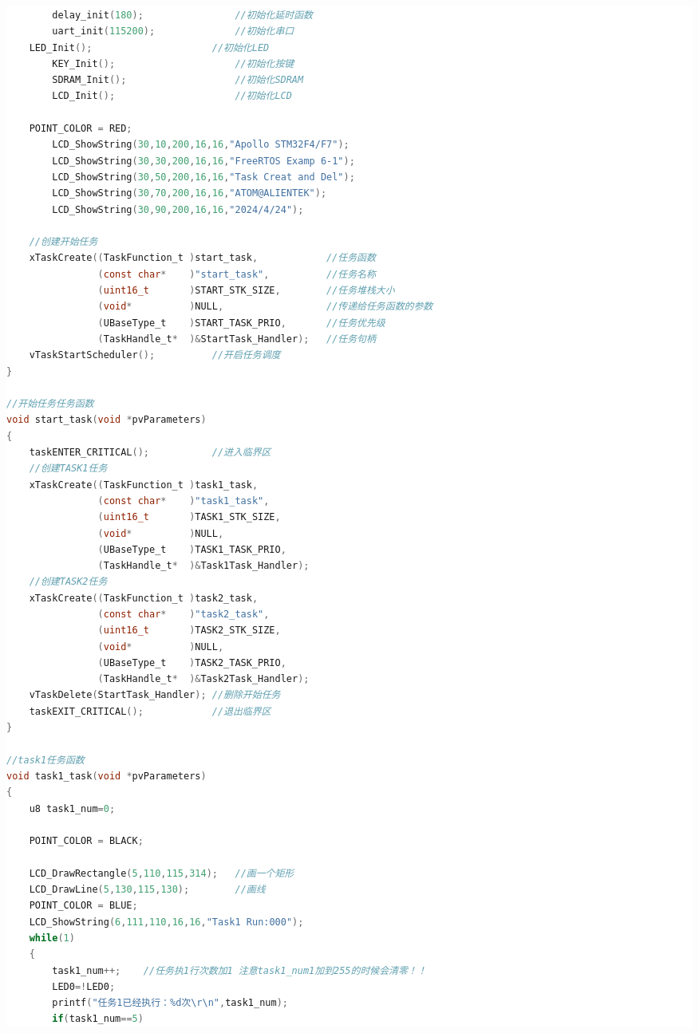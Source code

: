```c
		delay_init(180);                //初始化延时函数
		uart_init(115200);              //初始化串口
    LED_Init();                     //初始化LED 
		KEY_Init();						//初始化按键
		SDRAM_Init();					//初始化SDRAM
		LCD_Init();						//初始化LCD
	
    POINT_COLOR = RED;
		LCD_ShowString(30,10,200,16,16,"Apollo STM32F4/F7");	
		LCD_ShowString(30,30,200,16,16,"FreeRTOS Examp 6-1");
		LCD_ShowString(30,50,200,16,16,"Task Creat and Del");
		LCD_ShowString(30,70,200,16,16,"ATOM@ALIENTEK");
		LCD_ShowString(30,90,200,16,16,"2024/4/24");
	
    //创建开始任务
    xTaskCreate((TaskFunction_t )start_task,            //任务函数
                (const char*    )"start_task",          //任务名称
                (uint16_t       )START_STK_SIZE,        //任务堆栈大小
                (void*          )NULL,                  //传递给任务函数的参数
                (UBaseType_t    )START_TASK_PRIO,       //任务优先级
                (TaskHandle_t*  )&StartTask_Handler);   //任务句柄                
    vTaskStartScheduler();          //开启任务调度
}

//开始任务任务函数
void start_task(void *pvParameters)
{
    taskENTER_CRITICAL();           //进入临界区
    //创建TASK1任务
    xTaskCreate((TaskFunction_t )task1_task,             
                (const char*    )"task1_task",           
                (uint16_t       )TASK1_STK_SIZE,        
                (void*          )NULL,                  
                (UBaseType_t    )TASK1_TASK_PRIO,        
                (TaskHandle_t*  )&Task1Task_Handler);   
    //创建TASK2任务
    xTaskCreate((TaskFunction_t )task2_task,     
                (const char*    )"task2_task",   
                (uint16_t       )TASK2_STK_SIZE,
                (void*          )NULL,
                (UBaseType_t    )TASK2_TASK_PRIO,
                (TaskHandle_t*  )&Task2Task_Handler); 
    vTaskDelete(StartTask_Handler); //删除开始任务
    taskEXIT_CRITICAL();            //退出临界区
}

//task1任务函数
void task1_task(void *pvParameters)
{
	u8 task1_num=0;
	
	POINT_COLOR = BLACK;

	LCD_DrawRectangle(5,110,115,314); 	//画一个矩形	
	LCD_DrawLine(5,130,115,130);		//画线
	POINT_COLOR = BLUE;
	LCD_ShowString(6,111,110,16,16,"Task1 Run:000");
	while(1)
	{
		task1_num++;	//任务执1行次数加1 注意task1_num1加到255的时候会清零！！
		LED0=!LED0;
		printf("任务1已经执行：%d次\r\n",task1_num);
		if(task1_num==5) 
```